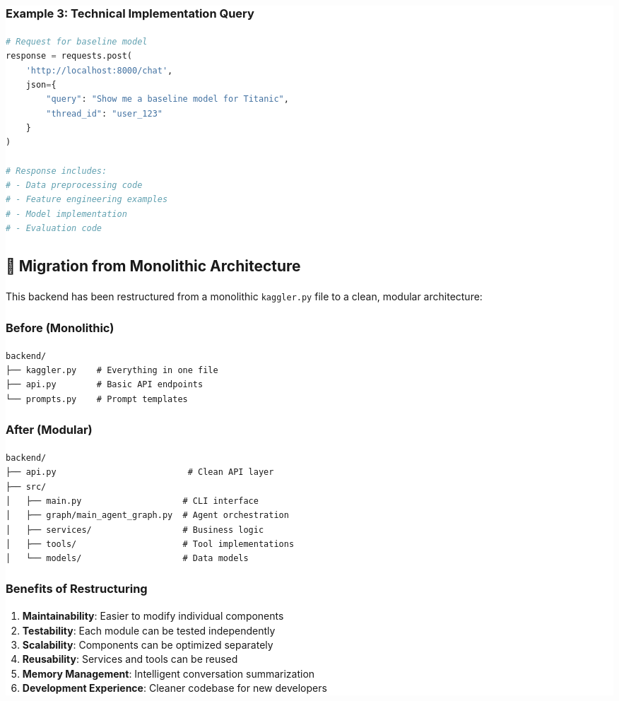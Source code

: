 ### Example 3: Technical Implementation Query
```python
# Request for baseline model
response = requests.post(
    'http://localhost:8000/chat',
    json={
        "query": "Show me a baseline model for Titanic",
        "thread_id": "user_123"
    }
)

# Response includes:
# - Data preprocessing code
# - Feature engineering examples  
# - Model implementation
# - Evaluation code
```

## 🔄 Migration from Monolithic Architecture

This backend has been restructured from a monolithic `kaggler.py` file to a clean, modular architecture:

### Before (Monolithic)
```
backend/
├── kaggler.py    # Everything in one file
├── api.py        # Basic API endpoints
└── prompts.py    # Prompt templates
```

### After (Modular)
```
backend/
├── api.py                          # Clean API layer
├── src/
│   ├── main.py                    # CLI interface
│   ├── graph/main_agent_graph.py  # Agent orchestration
│   ├── services/                  # Business logic
│   ├── tools/                     # Tool implementations  
│   └── models/                    # Data models
```

### Benefits of Restructuring
1. **Maintainability**: Easier to modify individual components
2. **Testability**: Each module can be tested independently
3. **Scalability**: Components can be optimized separately
4. **Reusability**: Services and tools can be reused
5. **Memory Management**: Intelligent conversation summarization
6. **Development Experience**: Cleaner codebase for new developers
